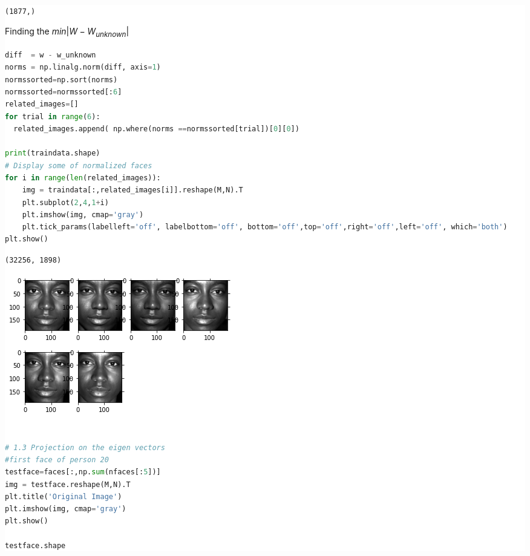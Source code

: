 


    (1877,)



Finding the $min|W - W_{unknown}|$


```python
diff  = w - w_unknown
norms = np.linalg.norm(diff, axis=1)
normssorted=np.sort(norms)  
normssorted=normssorted[:6]
related_images=[]
for trial in range(6):
  related_images.append( np.where(norms ==normssorted[trial])[0][0]) 

print(traindata.shape)
# Display some of normalized faces 
for i in range(len(related_images)):
    img = traindata[:,related_images[i]].reshape(M,N).T
    plt.subplot(2,4,1+i)
    plt.imshow(img, cmap='gray')
    plt.tick_params(labelleft='off', labelbottom='off', bottom='off',top='off',right='off',left='off', which='both')
plt.show()
```

    (32256, 1898)
    


    
![png](README_files/README_21_1.png)
    



```python

# 1.3 Projection on the eigen vectors
#first face of person 20
testface=faces[:,np.sum(nfaces[:5])]
img = testface.reshape(M,N).T
plt.title('Original Image')
plt.imshow(img, cmap='gray')
plt.show()

testface.shape

```
